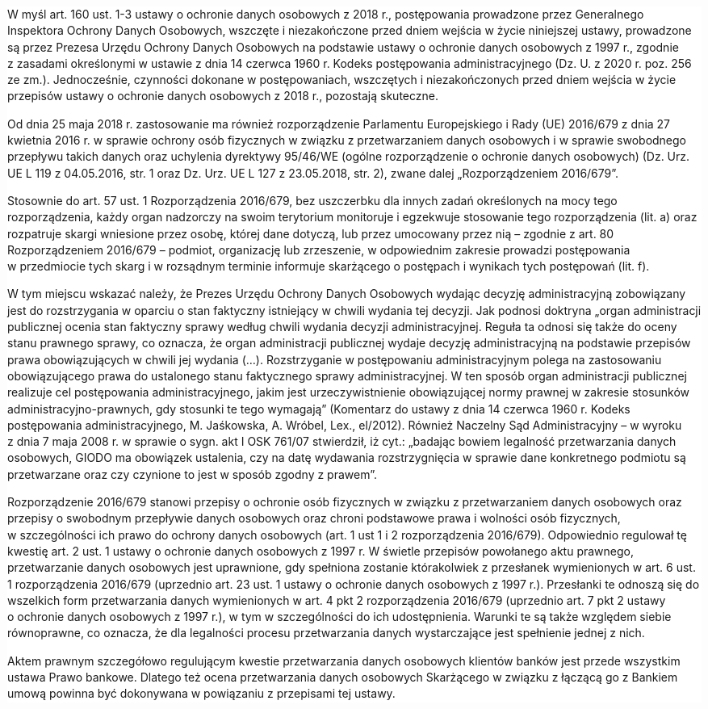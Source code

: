 
W myśl art. 160 ust. 1-3 ustawy o ochronie danych osobowych z 2018 r., postępowania prowadzone przez Generalnego Inspektora Ochrony Danych Osobowych, wszczęte i niezakończone przed dniem wejścia w życie niniejszej ustawy, prowadzone są przez Prezesa Urzędu Ochrony Danych Osobowych na podstawie ustawy o ochronie danych osobowych z 1997 r., zgodnie z zasadami określonymi w ustawie z dnia 14 czerwca 1960 r. Kodeks postępowania administracyjnego (Dz. U. z 2020 r. poz. 256 ze zm.). Jednocześnie, czynności dokonane w postępowaniach, wszczętych i niezakończonych przed dniem wejścia w życie przepisów ustawy o ochronie danych osobowych z 2018 r., pozostają skuteczne.


Od dnia 25 maja 2018 r. zastosowanie ma również rozporządzenie Parlamentu Europejskiego i Rady (UE) 2016/679 z dnia 27 kwietnia 2016 r. w sprawie ochrony osób fizycznych w związku z przetwarzaniem danych osobowych i w sprawie swobodnego przepływu takich danych oraz uchylenia dyrektywy 95/46/WE (ogólne rozporządzenie o ochronie danych osobowych) (Dz. Urz. UE L 119 z 04.05.2016, str. 1 oraz Dz. Urz. UE L 127 z 23.05.2018, str. 2), zwane dalej „Rozporządzeniem 2016/679”.


Stosownie do art. 57 ust. 1 Rozporządzenia 2016/679, bez uszczerbku dla innych zadań określonych na mocy tego rozporządzenia, każdy organ nadzorczy na swoim terytorium monitoruje i egzekwuje stosowanie tego rozporządzenia (lit. a) oraz rozpatruje skargi wniesione przez osobę, której dane dotyczą, lub przez umocowany przez nią – zgodnie z art. 80 Rozporządzeniem 2016/679 – podmiot, organizację lub zrzeszenie, w odpowiednim zakresie prowadzi postępowania w przedmiocie tych skarg i w rozsądnym terminie informuje skarżącego o postępach i wynikach tych postępowań (lit. f).


W tym miejscu wskazać należy, że Prezes Urzędu Ochrony Danych Osobowych wydając decyzję administracyjną zobowiązany jest do rozstrzygania w oparciu o stan faktyczny istniejący w chwili wydania tej decyzji. Jak podnosi doktryna „organ administracji publicznej ocenia stan faktyczny sprawy według chwili wydania decyzji administracyjnej. Reguła ta odnosi się także do oceny stanu prawnego sprawy, co oznacza, że organ administracji publicznej wydaje decyzję administracyjną na podstawie przepisów prawa obowiązujących w chwili jej wydania (…). Rozstrzyganie w postępowaniu administracyjnym polega na zastosowaniu obowiązującego prawa do ustalonego stanu faktycznego sprawy administracyjnej. W ten sposób organ administracji publicznej realizuje cel postępowania administracyjnego, jakim jest urzeczywistnienie obowiązującej normy prawnej w zakresie stosunków administracyjno-prawnych, gdy stosunki te tego wymagają” (Komentarz do ustawy z dnia 14 czerwca 1960 r. Kodeks postępowania administracyjnego, M. Jaśkowska, A. Wróbel, Lex., el/2012). Również Naczelny Sąd Administracyjny – w wyroku z dnia 7 maja 2008 r. w sprawie o sygn. akt I OSK 761/07 stwierdził, iż cyt.: „badając bowiem legalność przetwarzania danych osobowych, GIODO ma obowiązek ustalenia, czy na datę wydawania rozstrzygnięcia w sprawie dane konkretnego podmiotu są przetwarzane oraz czy czynione to jest w sposób zgodny z prawem”.


Rozporządzenie 2016/679 stanowi przepisy o ochronie osób fizycznych w związku z przetwarzaniem danych osobowych oraz przepisy o swobodnym przepływie danych osobowych oraz chroni podstawowe prawa i wolności osób fizycznych, w szczególności ich prawo do ochrony danych osobowych (art. 1 ust 1 i 2 rozporządzenia 2016/679). Odpowiednio regulował tę kwestię art. 2 ust. 1 ustawy o ochronie danych osobowych z 1997 r. W świetle przepisów powołanego aktu prawnego, przetwarzanie danych osobowych jest uprawnione, gdy spełniona zostanie którakolwiek z przesłanek wymienionych w art. 6 ust. 1 rozporządzenia 2016/679 (uprzednio art. 23 ust. 1 ustawy o ochronie danych osobowych z 1997 r.). Przesłanki te odnoszą się do wszelkich form przetwarzania danych wymienionych w art. 4 pkt 2 rozporządzenia 2016/679 (uprzednio art. 7 pkt 2 ustawy o ochronie danych osobowych z 1997 r.), w tym w szczególności do ich udostępnienia. Warunki te są także względem siebie równoprawne, co oznacza, że dla legalności procesu przetwarzania danych wystarczające jest spełnienie jednej z nich.


Aktem prawnym szczegółowo regulującym kwestie przetwarzania danych osobowych klientów banków jest przede wszystkim ustawa Prawo bankowe. Dlatego też ocena przetwarzania danych osobowych Skarżącego w związku z łączącą go z Bankiem umową powinna być dokonywana w powiązaniu z przepisami tej ustawy.
